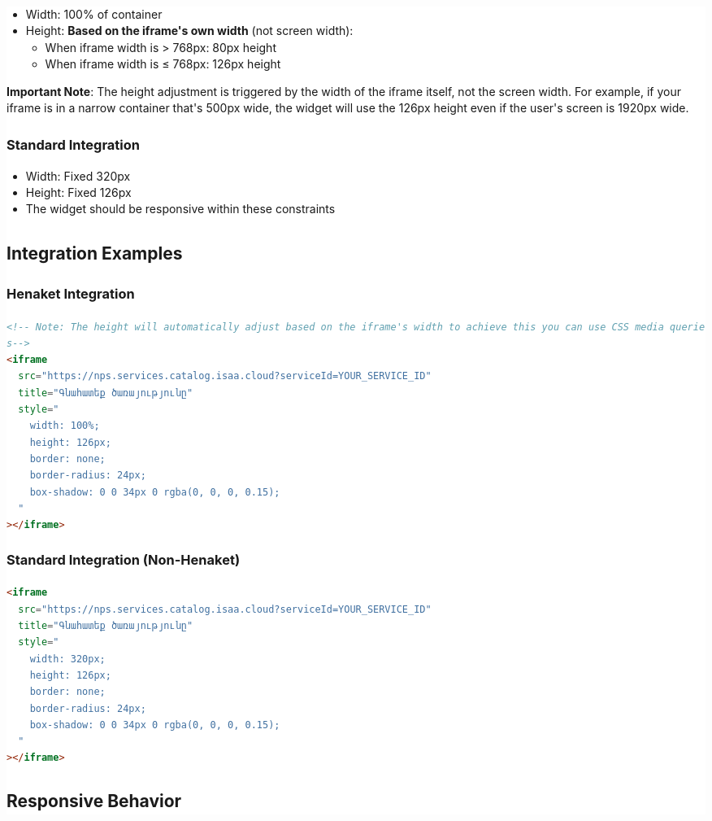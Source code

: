 - Width: 100% of container
- Height: **Based on the iframe's own width** (not screen width):
  - When iframe width is > 768px: 80px height
  - When iframe width is ≤ 768px: 126px height

**Important Note**: The height adjustment is triggered by the width of the iframe itself, not the screen width. For example, if your iframe is in a narrow container that's 500px wide, the widget will use the 126px height even if the user's screen is 1920px wide.

### Standard Integration

- Width: Fixed 320px
- Height: Fixed 126px
- The widget should be responsive within these constraints

## Integration Examples

### Henaket Integration

```html
<!-- Note: The height will automatically adjust based on the iframe's width to achieve this you can use CSS media queries-->
<iframe
  src="https://nps.services.catalog.isaa.cloud?serviceId=YOUR_SERVICE_ID"
  title="Գնահատեք ծառայությունը"
  style="
    width: 100%;
    height: 126px;
    border: none;
    border-radius: 24px;
    box-shadow: 0 0 34px 0 rgba(0, 0, 0, 0.15);
  "
></iframe>
```

### Standard Integration (Non-Henaket)

```html
<iframe
  src="https://nps.services.catalog.isaa.cloud?serviceId=YOUR_SERVICE_ID"
  title="Գնահատեք ծառայությունը"
  style="
    width: 320px;
    height: 126px;
    border: none;
    border-radius: 24px;
    box-shadow: 0 0 34px 0 rgba(0, 0, 0, 0.15);
  "
></iframe>
```

## Responsive Behavior
